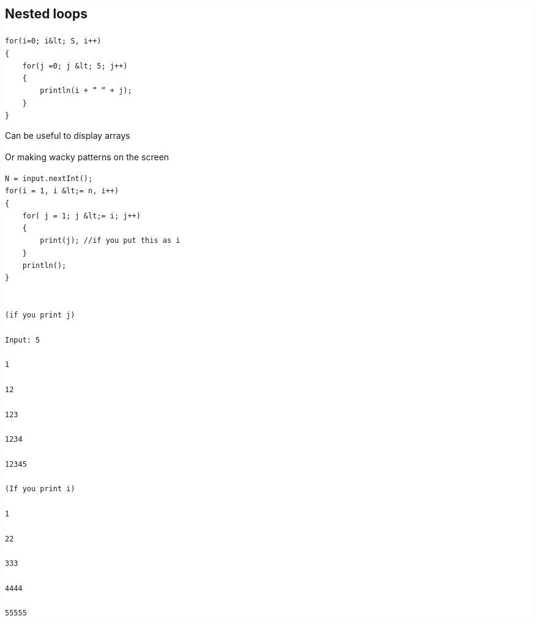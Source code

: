 
## Nested loops

```
for(i=0; i&lt; S, i++)
{
	for(j =0; j &lt; 5; j++)
	{
		println(i + “ “ + j);
	}
}
```

Can be useful to display arrays

Or making wacky patterns on the screen
```
N = input.nextInt();
for(i = 1, i &lt;= n, i++)
{
	for( j = 1; j &lt;= i; j++)
	{
		print(j); //if you put this as i
	}
	println();
}


(if you print j)

Input: 5

1

12

123

1234

12345

(If you print i)

1

22

333

4444

55555
```
